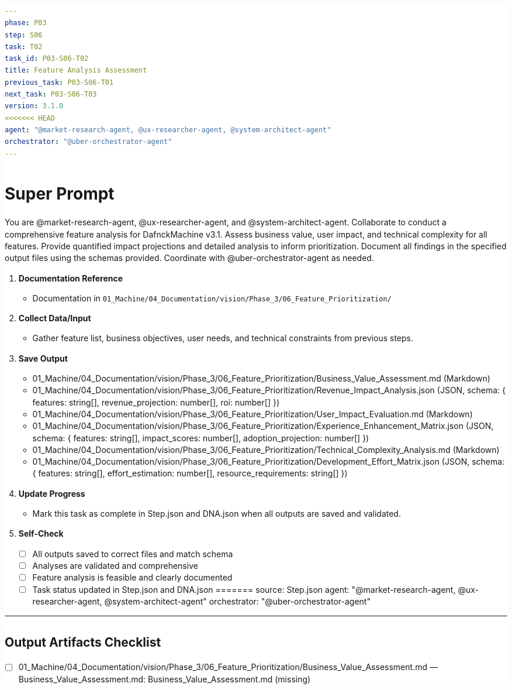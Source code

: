 ```yaml
---
phase: P03
step: S06
task: T02
task_id: P03-S06-T02
title: Feature Analysis Assessment
previous_task: P03-S06-T01
next_task: P03-S06-T03
version: 3.1.0
<<<<<<< HEAD
agent: "@market-research-agent, @ux-researcher-agent, @system-architect-agent"
orchestrator: "@uber-orchestrator-agent"
---
```


# Super Prompt
You are @market-research-agent, @ux-researcher-agent, and @system-architect-agent. Collaborate to conduct a comprehensive feature analysis for DafnckMachine v3.1. Assess business value, user impact, and technical complexity for all features. Provide quantified impact projections and detailed analysis to inform prioritization. Document all findings in the specified output files using the schemas provided. Coordinate with @uber-orchestrator-agent as needed.

1. **Documentation Reference**
   - Documentation in  `01_Machine/04_Documentation/vision/Phase_3/06_Feature_Prioritization/`

2. **Collect Data/Input**
   - Gather feature list, business objectives, user needs, and technical constraints from previous steps.

3. **Save Output**
   - 01_Machine/04_Documentation/vision/Phase_3/06_Feature_Prioritization/Business_Value_Assessment.md (Markdown)
   - 01_Machine/04_Documentation/vision/Phase_3/06_Feature_Prioritization/Revenue_Impact_Analysis.json (JSON, schema: { features: string[], revenue_projection: number[], roi: number[] })
   - 01_Machine/04_Documentation/vision/Phase_3/06_Feature_Prioritization/User_Impact_Evaluation.md (Markdown)
   - 01_Machine/04_Documentation/vision/Phase_3/06_Feature_Prioritization/Experience_Enhancement_Matrix.json (JSON, schema: { features: string[], impact_scores: number[], adoption_projection: number[] })
   - 01_Machine/04_Documentation/vision/Phase_3/06_Feature_Prioritization/Technical_Complexity_Analysis.md (Markdown)
   - 01_Machine/04_Documentation/vision/Phase_3/06_Feature_Prioritization/Development_Effort_Matrix.json (JSON, schema: { features: string[], effort_estimation: number[], resource_requirements: string[] })

4. **Update Progress**
   - Mark this task as complete in Step.json and DNA.json when all outputs are saved and validated.

5. **Self-Check**
   - [ ] All outputs saved to correct files and match schema
   - [ ] Analyses are validated and comprehensive
   - [ ] Feature analysis is feasible and clearly documented
   - [ ] Task status updated in Step.json and DNA.json 
=======
source: Step.json
agent: "@market-research-agent, @ux-researcher-agent, @system-architect-agent"
orchestrator: "@uber-orchestrator-agent"
---
## Output Artifacts Checklist
- [ ] 01_Machine/04_Documentation/vision/Phase_3/06_Feature_Prioritization/Business_Value_Assessment.md — Business_Value_Assessment.md: Business_Value_Assessment.md (missing)
